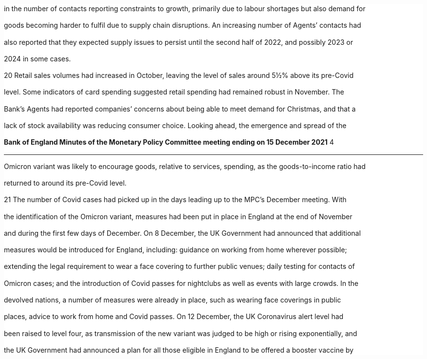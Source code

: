 in the number of contacts reporting constraints to growth, primarily due to labour shortages but also demand for

goods becoming harder to fulfil due to supply chain disruptions. An increasing number of Agents’ contacts had

also reported that they expected supply issues to persist until the second half of 2022, and possibly 2023 or

2024 in some cases.

20 Retail sales volumes had increased in October, leaving the level of sales around 5½% above its pre-Covid

level. Some indicators of card spending suggested retail spending had remained robust in November. The

Bank’s Agents had reported companies’ concerns about being able to meet demand for Christmas, and that a

lack of stock availability was reducing consumer choice. Looking ahead, the emergence and spread of the

**Bank of England Minutes of the Monetary Policy Committee meeting ending on 15 December 2021** 4


-----

Omicron variant was likely to encourage goods, relative to services, spending, as the goods-to-income ratio had

returned to around its pre-Covid level.

21 The number of Covid cases had picked up in the days leading up to the MPC’s December meeting. With

the identification of the Omicron variant, measures had been put in place in England at the end of November

and during the first few days of December. On 8 December, the UK Government had announced that additional

measures would be introduced for England, including: guidance on working from home wherever possible;

extending the legal requirement to wear a face covering to further public venues; daily testing for contacts of

Omicron cases; and the introduction of Covid passes for nightclubs as well as events with large crowds. In the

devolved nations, a number of measures were already in place, such as wearing face coverings in public

places, advice to work from home and Covid passes. On 12 December, the UK Coronavirus alert level had

been raised to level four, as transmission of the new variant was judged to be high or rising exponentially, and

the UK Government had announced a plan for all those eligible in England to be offered a booster vaccine by
